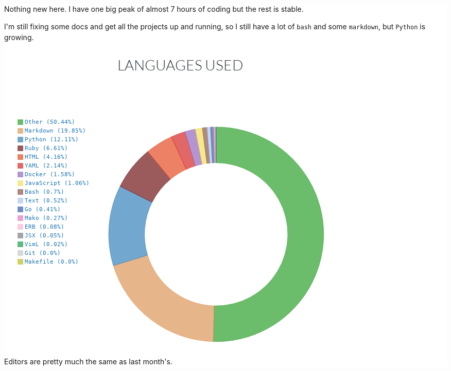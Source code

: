 Nothing new here. I have one big peak of almost 7 hours of coding but the rest
is stable.

I'm still fixing some docs and get all the projects up and running, so I still
have a lot of `bash` and some `markdown`, but `Python` is growing.

[![Languages used during this month on Wakatime](/images/stats/2017/jul/wakatime-languages.png "Languages used during this month on Wakatime")](https://wakatime.com/@PotHix "")

Editors are pretty much the same as last month's.
